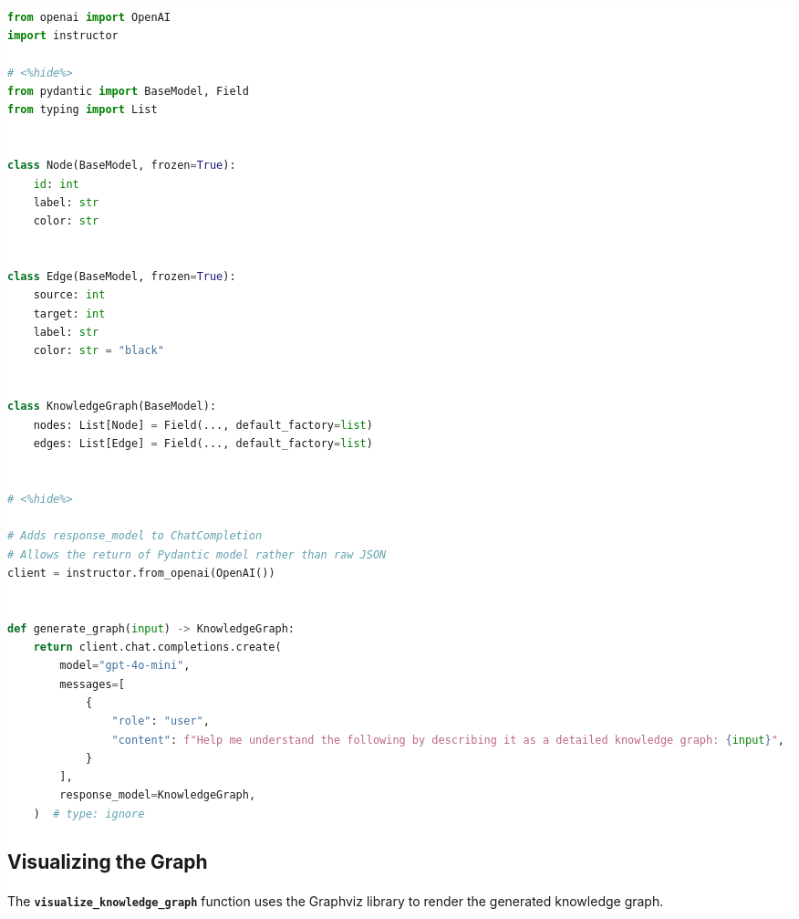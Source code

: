 ```python hl_lines="8"
from openai import OpenAI
import instructor

# <%hide%>
from pydantic import BaseModel, Field
from typing import List


class Node(BaseModel, frozen=True):
    id: int
    label: str
    color: str


class Edge(BaseModel, frozen=True):
    source: int
    target: int
    label: str
    color: str = "black"


class KnowledgeGraph(BaseModel):
    nodes: List[Node] = Field(..., default_factory=list)
    edges: List[Edge] = Field(..., default_factory=list)


# <%hide%>

# Adds response_model to ChatCompletion
# Allows the return of Pydantic model rather than raw JSON
client = instructor.from_openai(OpenAI())


def generate_graph(input) -> KnowledgeGraph:
    return client.chat.completions.create(
        model="gpt-4o-mini",
        messages=[
            {
                "role": "user",
                "content": f"Help me understand the following by describing it as a detailed knowledge graph: {input}",
            }
        ],
        response_model=KnowledgeGraph,
    )  # type: ignore
```

## Visualizing the Graph

The **`visualize_knowledge_graph`** function uses the Graphviz library to render the generated knowledge graph.
